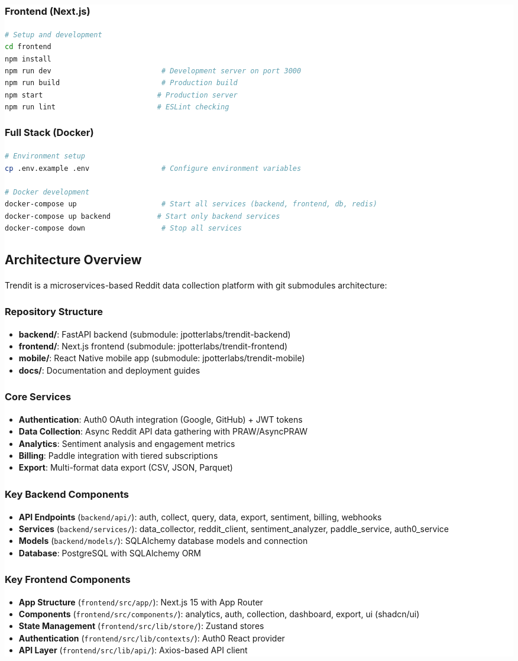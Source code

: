 ### Frontend (Next.js)
```bash
# Setup and development
cd frontend
npm install
npm run dev                          # Development server on port 3000
npm run build                        # Production build
npm start                           # Production server
npm run lint                        # ESLint checking
```

### Full Stack (Docker)
```bash
# Environment setup
cp .env.example .env                 # Configure environment variables

# Docker development
docker-compose up                    # Start all services (backend, frontend, db, redis)
docker-compose up backend           # Start only backend services
docker-compose down                  # Stop all services
```

## Architecture Overview

Trendit is a microservices-based Reddit data collection platform with git submodules architecture:

### Repository Structure
- **backend/**: FastAPI backend (submodule: jpotterlabs/trendit-backend)
- **frontend/**: Next.js frontend (submodule: jpotterlabs/trendit-frontend)  
- **mobile/**: React Native mobile app (submodule: jpotterlabs/trendit-mobile)
- **docs/**: Documentation and deployment guides

### Core Services
- **Authentication**: Auth0 OAuth integration (Google, GitHub) + JWT tokens
- **Data Collection**: Async Reddit API data gathering with PRAW/AsyncPRAW
- **Analytics**: Sentiment analysis and engagement metrics
- **Billing**: Paddle integration with tiered subscriptions
- **Export**: Multi-format data export (CSV, JSON, Parquet)

### Key Backend Components
- **API Endpoints** (`backend/api/`): auth, collect, query, data, export, sentiment, billing, webhooks
- **Services** (`backend/services/`): data_collector, reddit_client, sentiment_analyzer, paddle_service, auth0_service
- **Models** (`backend/models/`): SQLAlchemy database models and connection
- **Database**: PostgreSQL with SQLAlchemy ORM

### Key Frontend Components
- **App Structure** (`frontend/src/app/`): Next.js 15 with App Router
- **Components** (`frontend/src/components/`): analytics, auth, collection, dashboard, export, ui (shadcn/ui)
- **State Management** (`frontend/src/lib/store/`): Zustand stores
- **Authentication** (`frontend/src/lib/contexts/`): Auth0 React provider
- **API Layer** (`frontend/src/lib/api/`): Axios-based API client
